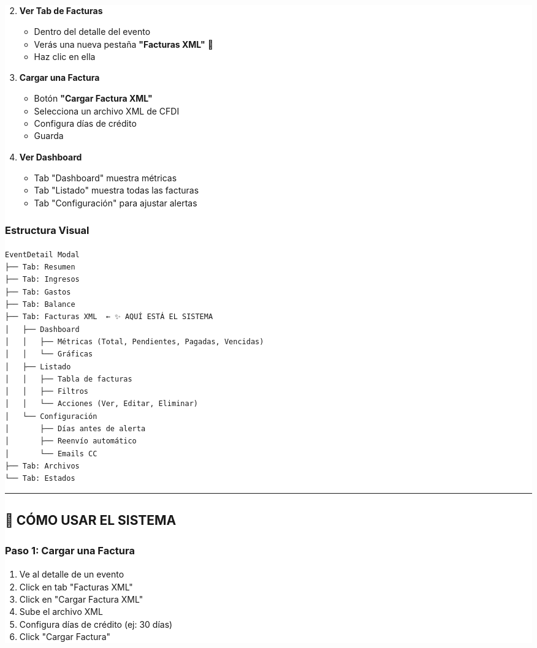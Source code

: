 2. **Ver Tab de Facturas**
   - Dentro del detalle del evento
   - Verás una nueva pestaña **"Facturas XML"** 📄
   - Haz clic en ella

3. **Cargar una Factura**
   - Botón **"Cargar Factura XML"**
   - Selecciona un archivo XML de CFDI
   - Configura días de crédito
   - Guarda

4. **Ver Dashboard**
   - Tab "Dashboard" muestra métricas
   - Tab "Listado" muestra todas las facturas
   - Tab "Configuración" para ajustar alertas

### **Estructura Visual**

```
EventDetail Modal
├── Tab: Resumen
├── Tab: Ingresos
├── Tab: Gastos
├── Tab: Balance
├── Tab: Facturas XML  ← ✨ AQUÍ ESTÁ EL SISTEMA
│   ├── Dashboard
│   │   ├── Métricas (Total, Pendientes, Pagadas, Vencidas)
│   │   └── Gráficas
│   ├── Listado
│   │   ├── Tabla de facturas
│   │   ├── Filtros
│   │   └── Acciones (Ver, Editar, Eliminar)
│   └── Configuración
│       ├── Días antes de alerta
│       ├── Reenvío automático
│       └── Emails CC
├── Tab: Archivos
└── Tab: Estados
```

---

## 🚀 CÓMO USAR EL SISTEMA

### **Paso 1: Cargar una Factura**

1. Ve al detalle de un evento
2. Click en tab "Facturas XML"
3. Click en "Cargar Factura XML"
4. Sube el archivo XML
5. Configura días de crédito (ej: 30 días)
6. Click "Cargar Factura"
